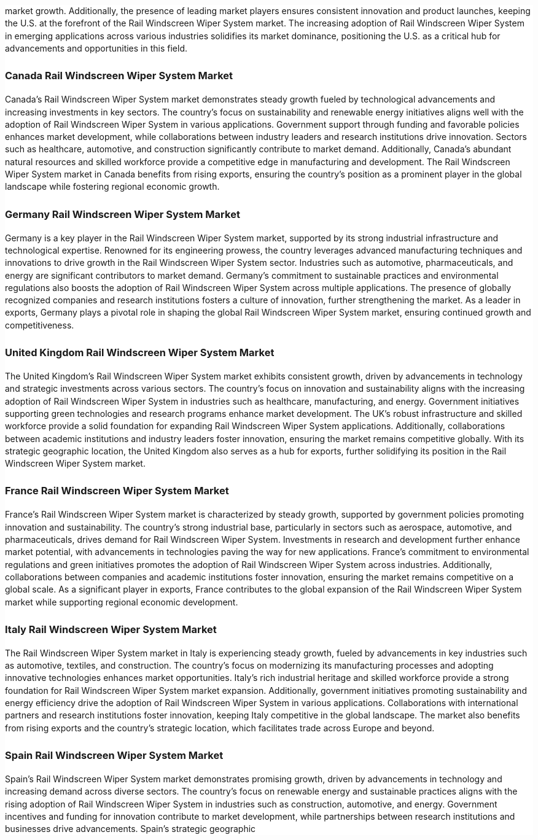 market growth. Additionally, the presence of leading market players ensures consistent innovation and product launches, keeping the U.S. at the forefront of the Rail Windscreen Wiper System market. The increasing adoption of Rail Windscreen Wiper System in emerging applications across various industries solidifies its market dominance, positioning the U.S. as a critical hub for advancements and opportunities in this field.</p><h3>Canada Rail Windscreen Wiper System Market</h3><p>Canada&rsquo;s Rail Windscreen Wiper System market demonstrates steady growth fueled by technological advancements and increasing investments in key sectors. The country&rsquo;s focus on sustainability and renewable energy initiatives aligns well with the adoption of Rail Windscreen Wiper System in various applications. Government support through funding and favorable policies enhances market development, while collaborations between industry leaders and research institutions drive innovation. Sectors such as healthcare, automotive, and construction significantly contribute to market demand. Additionally, Canada&rsquo;s abundant natural resources and skilled workforce provide a competitive edge in manufacturing and development. The Rail Windscreen Wiper System market in Canada benefits from rising exports, ensuring the country&rsquo;s position as a prominent player in the global landscape while fostering regional economic growth.</p><h3>Germany Rail Windscreen Wiper System Market</h3><p>Germany is a key player in the Rail Windscreen Wiper System market, supported by its strong industrial infrastructure and technological expertise. Renowned for its engineering prowess, the country leverages advanced manufacturing techniques and innovations to drive growth in the Rail Windscreen Wiper System sector. Industries such as automotive, pharmaceuticals, and energy are significant contributors to market demand. Germany&rsquo;s commitment to sustainable practices and environmental regulations also boosts the adoption of Rail Windscreen Wiper System across multiple applications. The presence of globally recognized companies and research institutions fosters a culture of innovation, further strengthening the market. As a leader in exports, Germany plays a pivotal role in shaping the global Rail Windscreen Wiper System market, ensuring continued growth and competitiveness.</p><h3>United Kingdom Rail Windscreen Wiper System Market</h3><p>The United Kingdom&rsquo;s Rail Windscreen Wiper System market exhibits consistent growth, driven by advancements in technology and strategic investments across various sectors. The country&rsquo;s focus on innovation and sustainability aligns with the increasing adoption of Rail Windscreen Wiper System in industries such as healthcare, manufacturing, and energy. Government initiatives supporting green technologies and research programs enhance market development. The UK&rsquo;s robust infrastructure and skilled workforce provide a solid foundation for expanding Rail Windscreen Wiper System applications. Additionally, collaborations between academic institutions and industry leaders foster innovation, ensuring the market remains competitive globally. With its strategic geographic location, the United Kingdom also serves as a hub for exports, further solidifying its position in the Rail Windscreen Wiper System market.</p><h3>France Rail Windscreen Wiper System Market</h3><p>France&rsquo;s Rail Windscreen Wiper System market is characterized by steady growth, supported by government policies promoting innovation and sustainability. The country&rsquo;s strong industrial base, particularly in sectors such as aerospace, automotive, and pharmaceuticals, drives demand for Rail Windscreen Wiper System. Investments in research and development further enhance market potential, with advancements in technologies paving the way for new applications. France&rsquo;s commitment to environmental regulations and green initiatives promotes the adoption of Rail Windscreen Wiper System across industries. Additionally, collaborations between companies and academic institutions foster innovation, ensuring the market remains competitive on a global scale. As a significant player in exports, France contributes to the global expansion of the Rail Windscreen Wiper System market while supporting regional economic development.</p><h3>Italy Rail Windscreen Wiper System Market</h3><p>The Rail Windscreen Wiper System market in Italy is experiencing steady growth, fueled by advancements in key industries such as automotive, textiles, and construction. The country&rsquo;s focus on modernizing its manufacturing processes and adopting innovative technologies enhances market opportunities. Italy&rsquo;s rich industrial heritage and skilled workforce provide a strong foundation for Rail Windscreen Wiper System market expansion. Additionally, government initiatives promoting sustainability and energy efficiency drive the adoption of Rail Windscreen Wiper System in various applications. Collaborations with international partners and research institutions foster innovation, keeping Italy competitive in the global landscape. The market also benefits from rising exports and the country&rsquo;s strategic location, which facilitates trade across Europe and beyond.</p><h3>Spain Rail Windscreen Wiper System Market</h3><p>Spain&rsquo;s Rail Windscreen Wiper System market demonstrates promising growth, driven by advancements in technology and increasing demand across diverse sectors. The country&rsquo;s focus on renewable energy and sustainable practices aligns with the rising adoption of Rail Windscreen Wiper System in industries such as construction, automotive, and energy. Government incentives and funding for innovation contribute to market development, while partnerships between research institutions and businesses drive advancements. Spain&rsquo;s strategic geographic